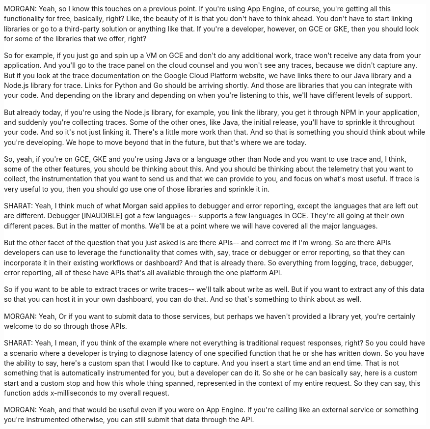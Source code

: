 MORGAN: Yeah, so I know this touches on a previous point. If you're using App Engine, of course, you're getting all this functionality for free, basically, right? Like, the beauty of it is that you don't have to think ahead. You don't have to start linking libraries or go to a third-party solution or anything like that. If you're a developer, however, on GCE or GKE, then you should look for some of the libraries that we offer, right? 

So for example, if you just go and spin up a VM on GCE and don't do any additional work, trace won't receive any data from your application. And you'll go to the trace panel on the cloud counsel and you won't see any traces, because we didn't capture any. But if you look at the trace documentation on the Google Cloud Platform website, we have links there to our Java library and a Node.js library for trace. Links for Python and Go should be arriving shortly. And those are libraries that you can integrate with your code. And depending on the library and depending on when you're listening to this, we'll have different levels of support. 

But already today, if you're using the Node.js library, for example, you link the library, you get it through NPM in your application, and suddenly you're collecting traces. Some of the other ones, like Java, the initial release, you'll have to sprinkle it throughout your code. And so it's not just linking it. There's a little more work than that. And so that is something you should think about while you're developing. We hope to move beyond that in the future, but that's where we are today. 

So, yeah, if you're on GCE, GKE and you're using Java or a language other than Node and you want to use trace and, I think, some of the other features, you should be thinking about this. And you should be thinking about the telemetry that you want to collect, the instrumentation that you want to send us and that we can provide to you, and focus on what's most useful. If trace is very useful to you, then you should go use one of those libraries and sprinkle it in. 

SHARAT: Yeah, I think much of what Morgan said applies to debugger and error reporting, except the languages that are left out are different. Debugger [INAUDIBLE] got a few languages-- supports a few languages in GCE. They're all going at their own different paces. But in the matter of months. We'll be at a point where we will have covered  all the major languages. 

But the other facet of the question that you just asked is are there APIs-- and correct me if I'm wrong. So are there APIs developers can use to leverage the functionality that comes with, say, trace or debugger or error reporting, so that they can incorporate it in their existing workflows or dashboard? And that is already there. So everything from logging, trace, debugger, error reporting, all of these have APIs that's all available through the one platform API. 

So if you want to be able to extract traces or write traces-- we'll talk about write as well. But if you want to extract any of this data so that you can host it in your own dashboard, you can do that. And so that's something to think about as well. 

MORGAN: Yeah, Or if you want to submit data to those services, but perhaps we haven't provided a library yet, you're certainly welcome to do so through those APIs. 

SHARAT: Yeah, I mean, if you think of the example where not everything is traditional request responses, right? So you could have a scenario where a developer is trying to diagnose latency of one specified function that he or she has written down. So you have the ability to say, here's a custom span that I would like to capture. And you insert a start time and an end time. That is not something that is automatically instrumented for you, but a developer can do it. So she or he can basically say, here is a custom start and a custom stop and how this whole thing spanned, represented in the context of my entire request. So they can say, this function adds x-milliseconds to my overall request. 

MORGAN: Yeah, and that would be useful even if you were on App Engine. If you're calling like an external service or something you're instrumented otherwise, you can still submit that data through the API. 
